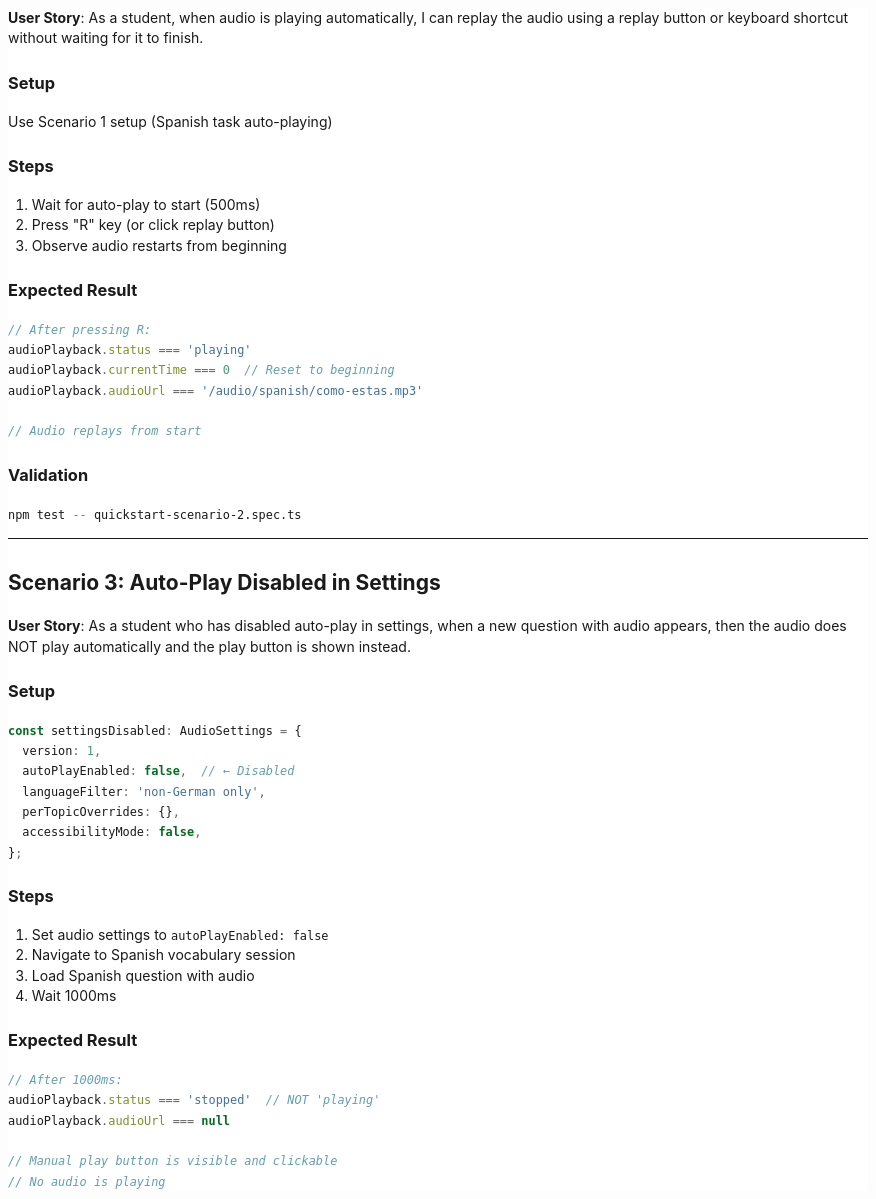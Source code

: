 **User Story**: As a student, when audio is playing automatically, I can replay the audio using a replay button or keyboard shortcut without waiting for it to finish.

### Setup
Use Scenario 1 setup (Spanish task auto-playing)

### Steps
1. Wait for auto-play to start (500ms)
2. Press "R" key (or click replay button)
3. Observe audio restarts from beginning

### Expected Result
```typescript
// After pressing R:
audioPlayback.status === 'playing'
audioPlayback.currentTime === 0  // Reset to beginning
audioPlayback.audioUrl === '/audio/spanish/como-estas.mp3'

// Audio replays from start
```

### Validation
```bash
npm test -- quickstart-scenario-2.spec.ts
```

---

## Scenario 3: Auto-Play Disabled in Settings

**User Story**: As a student who has disabled auto-play in settings, when a new question with audio appears, then the audio does NOT play automatically and the play button is shown instead.

### Setup
```typescript
const settingsDisabled: AudioSettings = {
  version: 1,
  autoPlayEnabled: false,  // ← Disabled
  languageFilter: 'non-German only',
  perTopicOverrides: {},
  accessibilityMode: false,
};
```

### Steps
1. Set audio settings to `autoPlayEnabled: false`
2. Navigate to Spanish vocabulary session
3. Load Spanish question with audio
4. Wait 1000ms

### Expected Result
```typescript
// After 1000ms:
audioPlayback.status === 'stopped'  // NOT 'playing'
audioPlayback.audioUrl === null

// Manual play button is visible and clickable
// No audio is playing
```

